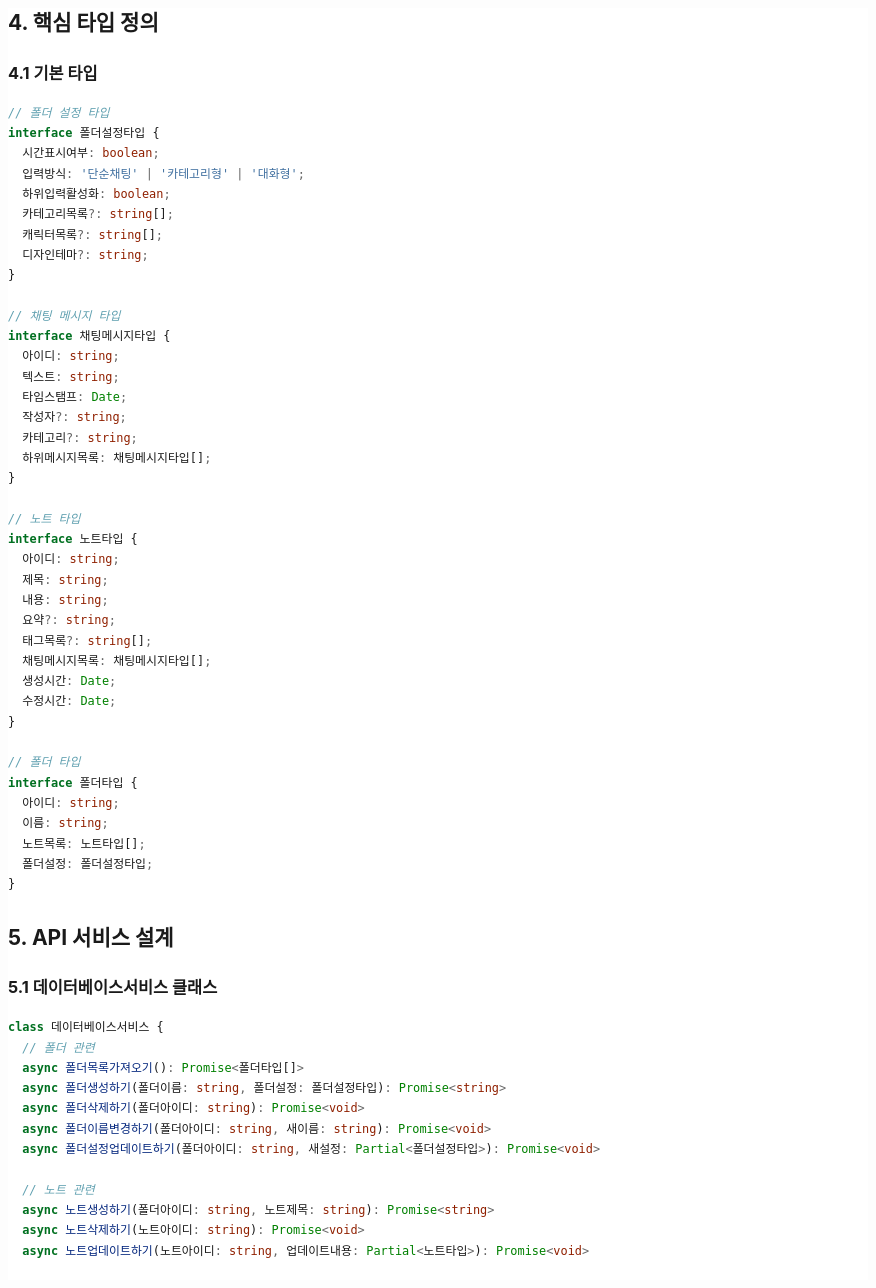 ## 4. 핵심 타입 정의

### 4.1 기본 타입
```typescript
// 폴더 설정 타입
interface 폴더설정타입 {
  시간표시여부: boolean;
  입력방식: '단순채팅' | '카테고리형' | '대화형';
  하위입력활성화: boolean;
  카테고리목록?: string[];
  캐릭터목록?: string[];
  디자인테마?: string;
}

// 채팅 메시지 타입
interface 채팅메시지타입 {
  아이디: string;
  텍스트: string;
  타임스탬프: Date;
  작성자?: string;
  카테고리?: string;
  하위메시지목록: 채팅메시지타입[];
}

// 노트 타입
interface 노트타입 {
  아이디: string;
  제목: string;
  내용: string;
  요약?: string;
  태그목록?: string[];
  채팅메시지목록: 채팅메시지타입[];
  생성시간: Date;
  수정시간: Date;
}

// 폴더 타입
interface 폴더타입 {
  아이디: string;
  이름: string;
  노트목록: 노트타입[];
  폴더설정: 폴더설정타입;
}
```

## 5. API 서비스 설계

### 5.1 데이터베이스서비스 클래스
```typescript
class 데이터베이스서비스 {
  // 폴더 관련
  async 폴더목록가져오기(): Promise<폴더타입[]>
  async 폴더생성하기(폴더이름: string, 폴더설정: 폴더설정타입): Promise<string>
  async 폴더삭제하기(폴더아이디: string): Promise<void>
  async 폴더이름변경하기(폴더아이디: string, 새이름: string): Promise<void>
  async 폴더설정업데이트하기(폴더아이디: string, 새설정: Partial<폴더설정타입>): Promise<void>
  
  // 노트 관련
  async 노트생성하기(폴더아이디: string, 노트제목: string): Promise<string>
  async 노트삭제하기(노트아이디: string): Promise<void>
  async 노트업데이트하기(노트아이디: string, 업데이트내용: Partial<노트타입>): Promise<void>
  
```